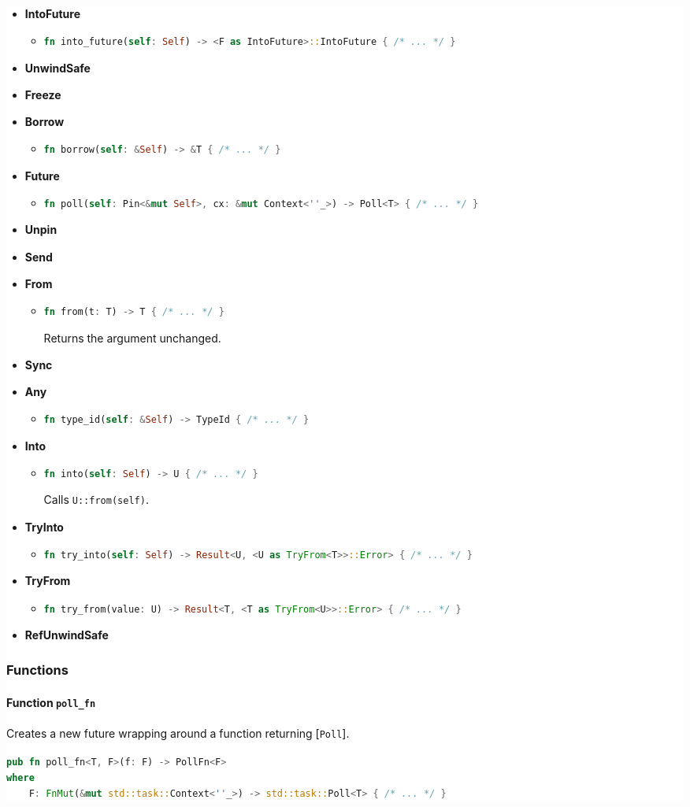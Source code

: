 - **IntoFuture**
  - ```rust
    fn into_future(self: Self) -> <F as IntoFuture>::IntoFuture { /* ... */ }
    ```

- **UnwindSafe**
- **Freeze**
- **Borrow**
  - ```rust
    fn borrow(self: &Self) -> &T { /* ... */ }
    ```

- **Future**
  - ```rust
    fn poll(self: Pin<&mut Self>, cx: &mut Context<''_>) -> Poll<T> { /* ... */ }
    ```

- **Unpin**
- **Send**
- **From**
  - ```rust
    fn from(t: T) -> T { /* ... */ }
    ```
    Returns the argument unchanged.

- **Sync**
- **Any**
  - ```rust
    fn type_id(self: &Self) -> TypeId { /* ... */ }
    ```

- **Into**
  - ```rust
    fn into(self: Self) -> U { /* ... */ }
    ```
    Calls `U::from(self)`.

- **TryInto**
  - ```rust
    fn try_into(self: Self) -> Result<U, <U as TryFrom<T>>::Error> { /* ... */ }
    ```

- **TryFrom**
  - ```rust
    fn try_from(value: U) -> Result<T, <T as TryFrom<U>>::Error> { /* ... */ }
    ```

- **RefUnwindSafe**
### Functions

#### Function `poll_fn`

Creates a new future wrapping around a function returning [`Poll`].

```rust
pub fn poll_fn<T, F>(f: F) -> PollFn<F>
where
    F: FnMut(&mut std::task::Context<''_>) -> std::task::Poll<T> { /* ... */ }
```


[tasks]: #working-with-tasks
[sync]: crate::sync
[time]: crate::time
[io]: #asynchronous-io
[net]: crate::net
[fs]: crate::fs
[process]: crate::process
[signal]: crate::signal
[fs]: crate::fs
[runtime]: crate::runtime
[website]: https://tokio.rs/tokio/tutorial
[tasks]: task/index.html#what-are-tasks
[`tokio::task`]: crate::task
[`spawn`]: crate::task::spawn()
[`JoinHandle`]: crate::task::JoinHandle
[blocking]: task/index.html#blocking-and-yielding
[`tokio::sync`]: crate::sync
[`Mutex`]: crate::sync::Mutex
[`Barrier`]: crate::sync::Barrier
[`oneshot`]: crate::sync::oneshot
[`mpsc`]: crate::sync::mpsc
[`watch`]: crate::sync::watch
[`broadcast`]: crate::sync::broadcast
[`tokio::time`]: crate::time
[sleep]: crate::time::sleep()
[interval]: crate::time::interval()
[timeout]: crate::time::timeout()
[main]: attr.main.html
[`tokio::runtime`]: crate::runtime
[`Builder`]: crate::runtime::Builder
[`Runtime`]: crate::runtime::Runtime
[rt]: runtime/index.html#current-thread-scheduler
[rt-multi-thread]: runtime/index.html#multi-thread-scheduler
[rt-features]: runtime/index.html#runtime-scheduler
[`Builder`]: crate::runtime::Builder
[`spawn_blocking`]: crate::task::spawn_blocking()
[`thread_keep_alive`]: crate::runtime::Builder::thread_keep_alive()
[rayon]: https://docs.rs/rayon
[`oneshot`]: crate::sync::oneshot
[`tokio::io`]: crate::io
[`AsyncRead`]: crate::io::AsyncRead
[`AsyncWrite`]: crate::io::AsyncWrite
[`AsyncBufRead`]: crate::io::AsyncBufRead
[`std::io`]: std::io
[`tokio::net`]: crate::net
[TCP]: crate::net::tcp
[UDP]: crate::net::UdpSocket
[UDS]: crate::net::unix
[`tokio::fs`]: crate::fs
[`std::fs`]: std::fs
[`tokio::signal`]: crate::signal
[`tokio::process`]: crate::process
[unstable features]: https://internals.rust-lang.org/t/feature-request-unstable-opt-in-non-transitive-crate-features/16193#why-not-a-crate-feature-2
[feature flags]: https://doc.rust-lang.org/cargo/reference/manifest.html#the-features-section
[`File`]: crate::fs::File
[`TcpStream`]: crate::net::TcpStream
[`std::fs::File`]: std::fs::File
[std_example]: std::io#read-and-write
[stdbuf]: std::io#bufreader-and-bufwriter
[`std::io::BufRead`]: std::io::BufRead
[`AsyncBufRead`]: crate::io::AsyncBufRead
[`BufReader`]: crate::io::BufReader
[`BufWriter`]: crate::io::BufWriter
[tokio-util]: https://docs.rs/tokio-util/0.6/tokio_util/codec/index.html
[input]: fn@stdin
[output]: fn@stdout
[error]: fn@stderr
[`AsyncRead`]: trait@AsyncRead
[`AsyncWrite`]: trait@AsyncWrite
[`AsyncReadExt`]: trait@AsyncReadExt
[`AsyncWriteExt`]: trait@AsyncWriteExt
["codec"]: https://docs.rs/tokio-util/0.6/tokio_util/codec/index.html
[`Encoder`]: https://docs.rs/tokio-util/0.6/tokio_util/codec/trait.Encoder.html
[`Decoder`]: https://docs.rs/tokio-util/0.6/tokio_util/codec/trait.Decoder.html
[`Error`]: struct@Error
[`ErrorKind`]: enum@ErrorKind
[`Result`]: type@Result
[`Read`]: std::io::Read
[`SeekFrom`]: enum@SeekFrom
[`Sink`]: https://docs.rs/futures/0.3/futures/sink/trait.Sink.html
[`Stream`]: https://docs.rs/futures/0.3/futures/stream/trait.Stream.html
[`Write`]: std::io::Write
[`std::io::BufRead`]: std::io::BufRead
[`poll_fill_buf`]: AsyncBufRead::poll_fill_buf
[`BufRead::fill_buf`]: std::io::BufRead::fill_buf
[`AsyncBufReadExt`]: crate::io::AsyncBufReadExt
[`poll_read`]: AsyncRead::poll_read
[`std::io::Read`]: std::io::Read
[`Read::read`]: std::io::Read::read
[`AsyncReadExt`]: crate::io::AsyncReadExt
[`std::io::Seek`]: std::io::Seek
[`Seek::seek`]: std::io::Seek::seek()
[`AsyncSeekExt`]: crate::io::AsyncSeekExt
[`std::io::Write`]: std::io::Write
[`poll_write`]: AsyncWrite::poll_write()
[stdwrite]: std::io::Write::write()
[stdflush]: std::io::Write::flush()
[`AsyncWriteExt`]: crate::io::AsyncWriteExt
[`TcpListener`]: TcpListener
[`TcpStream`]: TcpStream
[`UdpSocket`]: UdpSocket
[`UnixListener`]: UnixListener
[`UnixStream`]: UnixStream
[`UnixDatagram`]: UnixDatagram
[tasks]: crate::task
[`Runtime`]: Runtime
[`tokio::spawn`]: crate::spawn
[`tokio::main`]: ../attr.main.html
[runtime builder]: crate::runtime::Builder
[`Runtime::new`]: crate::runtime::Runtime::new
[`Builder::threaded_scheduler`]: crate::runtime::Builder::threaded_scheduler
[`Builder::enable_io`]: crate::runtime::Builder::enable_io
[`Builder::enable_time`]: crate::runtime::Builder::enable_time
[`Builder::enable_all`]: crate::runtime::Builder::enable_all
[`tokio::task`]: crate::task.
[tasks]: crate::task
[oneshot]: oneshot
[`JoinHandle`]: crate::task::JoinHandle
[mpsc]: mpsc
[`broadcast` channel]: crate::sync::broadcast
[`watch` channel]: mod@crate::sync::watch
[`broadcast` channel]: mod@crate::sync::broadcast
[rt]: crate::runtime
[green threads]: https://en.wikipedia.org/wiki/Green_threads
[Go's goroutines]: https://tour.golang.org/concurrency/1
[Kotlin's coroutines]: https://kotlinlang.org/docs/reference/coroutines-overview.html
[Erlang's processes]: http://erlang.org/doc/getting_started/conc_prog.html#processes
[`task::spawn`]: crate::task::spawn()
[future]: std::future::Future
[`std::thread::spawn`]: std::thread::spawn
[`JoinHandle`]: crate::task::JoinHandle
[thread_join]: std::thread::JoinHandle
[`JoinError`]: crate::task::JoinError